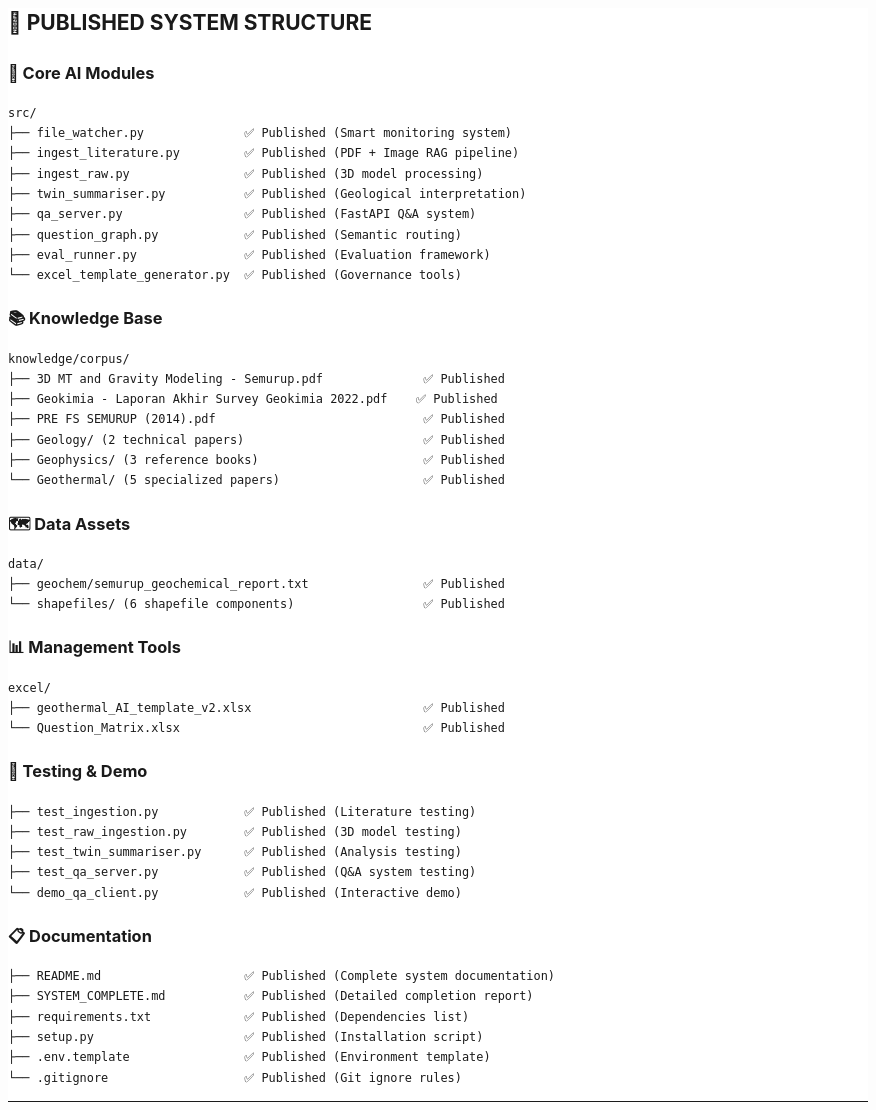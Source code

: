 ## 📁 **PUBLISHED SYSTEM STRUCTURE**

### **🧠 Core AI Modules**
```
src/
├── file_watcher.py              ✅ Published (Smart monitoring system)
├── ingest_literature.py         ✅ Published (PDF + Image RAG pipeline)
├── ingest_raw.py                ✅ Published (3D model processing)
├── twin_summariser.py           ✅ Published (Geological interpretation)
├── qa_server.py                 ✅ Published (FastAPI Q&A system)
├── question_graph.py            ✅ Published (Semantic routing)
├── eval_runner.py               ✅ Published (Evaluation framework)
└── excel_template_generator.py  ✅ Published (Governance tools)
```

### **📚 Knowledge Base**
```
knowledge/corpus/
├── 3D MT and Gravity Modeling - Semurup.pdf              ✅ Published
├── Geokimia - Laporan Akhir Survey Geokimia 2022.pdf    ✅ Published
├── PRE FS SEMURUP (2014).pdf                             ✅ Published
├── Geology/ (2 technical papers)                         ✅ Published
├── Geophysics/ (3 reference books)                       ✅ Published
└── Geothermal/ (5 specialized papers)                    ✅ Published
```

### **🗺️ Data Assets**
```
data/
├── geochem/semurup_geochemical_report.txt                ✅ Published
└── shapefiles/ (6 shapefile components)                  ✅ Published
```

### **📊 Management Tools**
```
excel/
├── geothermal_AI_template_v2.xlsx                        ✅ Published
└── Question_Matrix.xlsx                                  ✅ Published
```

### **🧪 Testing & Demo**
```
├── test_ingestion.py            ✅ Published (Literature testing)
├── test_raw_ingestion.py        ✅ Published (3D model testing)
├── test_twin_summariser.py      ✅ Published (Analysis testing)
├── test_qa_server.py            ✅ Published (Q&A system testing)
└── demo_qa_client.py            ✅ Published (Interactive demo)
```

### **📋 Documentation**
```
├── README.md                    ✅ Published (Complete system documentation)
├── SYSTEM_COMPLETE.md           ✅ Published (Detailed completion report)
├── requirements.txt             ✅ Published (Dependencies list)
├── setup.py                     ✅ Published (Installation script)
├── .env.template                ✅ Published (Environment template)
└── .gitignore                   ✅ Published (Git ignore rules)
```

---